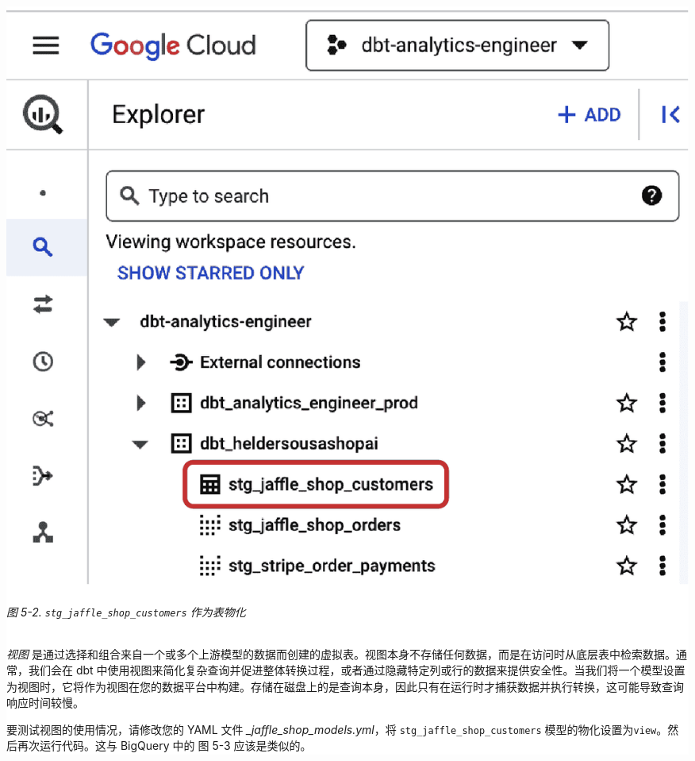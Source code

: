 ![作为表物化的客户分期](img/aesd_0502.png)

###### 图 5-2\. `stg_jaffle_shop_customers` 作为表物化

*视图* 是通过选择和组合来自一个或多个上游模型的数据而创建的虚拟表。视图本身不存储任何数据，而是在访问时从底层表中检索数据。通常，我们会在 dbt 中使用视图来简化复杂查询并促进整体转换过程，或者通过隐藏特定列或行的数据来提供安全性。当我们将一个模型设置为视图时，它将作为视图在您的数据平台中构建。存储在磁盘上的是查询本身，因此只有在运行时才捕获数据并执行转换，这可能导致查询响应时间较慢。

要测试视图的使用情况，请修改您的 YAML 文件 *_jaffle_shop_models.yml*，将 `stg_jaffle_shop_customers` 模型的物化设置为`view`。然后再次运行代码。这与 BigQuery 中的 图 5-3 应该是类似的。
